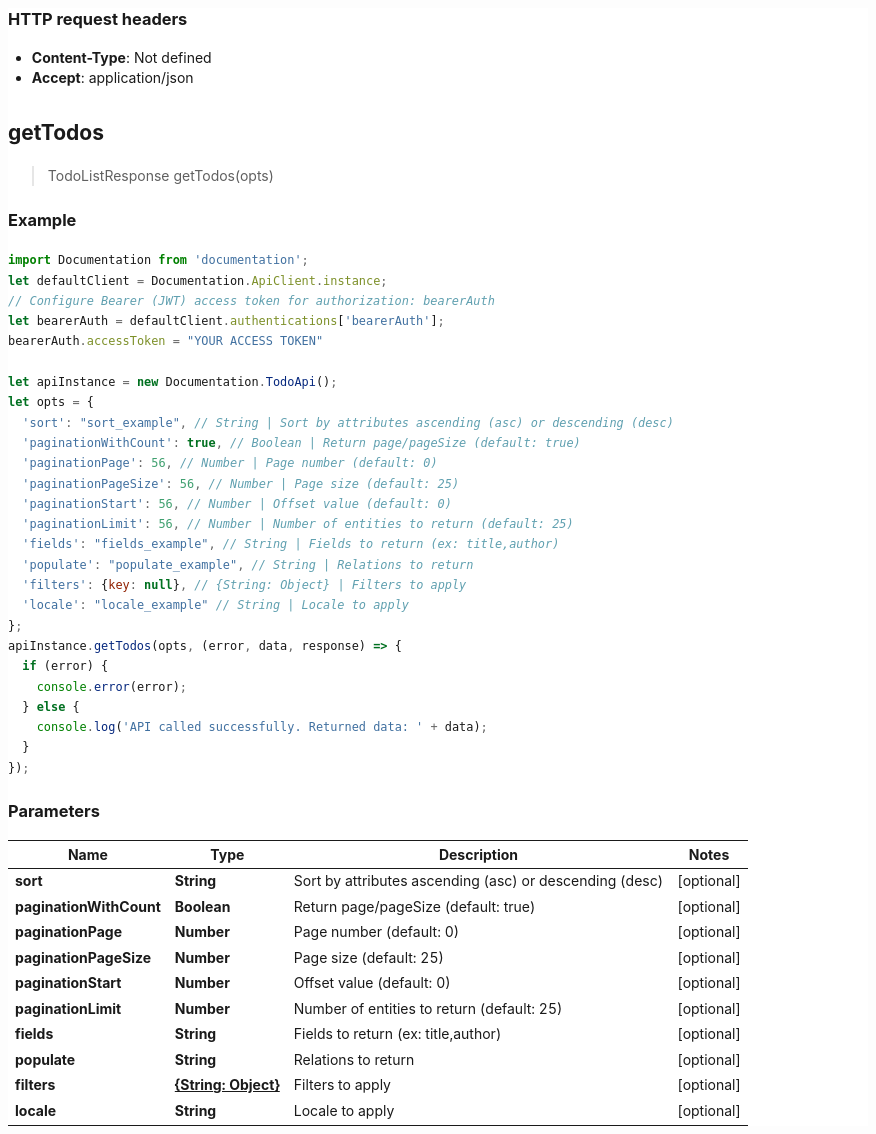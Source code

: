 ### HTTP request headers

- **Content-Type**: Not defined
- **Accept**: application/json


## getTodos

> TodoListResponse getTodos(opts)



### Example

```javascript
import Documentation from 'documentation';
let defaultClient = Documentation.ApiClient.instance;
// Configure Bearer (JWT) access token for authorization: bearerAuth
let bearerAuth = defaultClient.authentications['bearerAuth'];
bearerAuth.accessToken = "YOUR ACCESS TOKEN"

let apiInstance = new Documentation.TodoApi();
let opts = {
  'sort': "sort_example", // String | Sort by attributes ascending (asc) or descending (desc)
  'paginationWithCount': true, // Boolean | Return page/pageSize (default: true)
  'paginationPage': 56, // Number | Page number (default: 0)
  'paginationPageSize': 56, // Number | Page size (default: 25)
  'paginationStart': 56, // Number | Offset value (default: 0)
  'paginationLimit': 56, // Number | Number of entities to return (default: 25)
  'fields': "fields_example", // String | Fields to return (ex: title,author)
  'populate': "populate_example", // String | Relations to return
  'filters': {key: null}, // {String: Object} | Filters to apply
  'locale': "locale_example" // String | Locale to apply
};
apiInstance.getTodos(opts, (error, data, response) => {
  if (error) {
    console.error(error);
  } else {
    console.log('API called successfully. Returned data: ' + data);
  }
});
```

### Parameters


Name | Type | Description  | Notes
------------- | ------------- | ------------- | -------------
 **sort** | **String**| Sort by attributes ascending (asc) or descending (desc) | [optional] 
 **paginationWithCount** | **Boolean**| Return page/pageSize (default: true) | [optional] 
 **paginationPage** | **Number**| Page number (default: 0) | [optional] 
 **paginationPageSize** | **Number**| Page size (default: 25) | [optional] 
 **paginationStart** | **Number**| Offset value (default: 0) | [optional] 
 **paginationLimit** | **Number**| Number of entities to return (default: 25) | [optional] 
 **fields** | **String**| Fields to return (ex: title,author) | [optional] 
 **populate** | **String**| Relations to return | [optional] 
 **filters** | [**{String: Object}**](Object.md)| Filters to apply | [optional] 
 **locale** | **String**| Locale to apply | [optional] 
